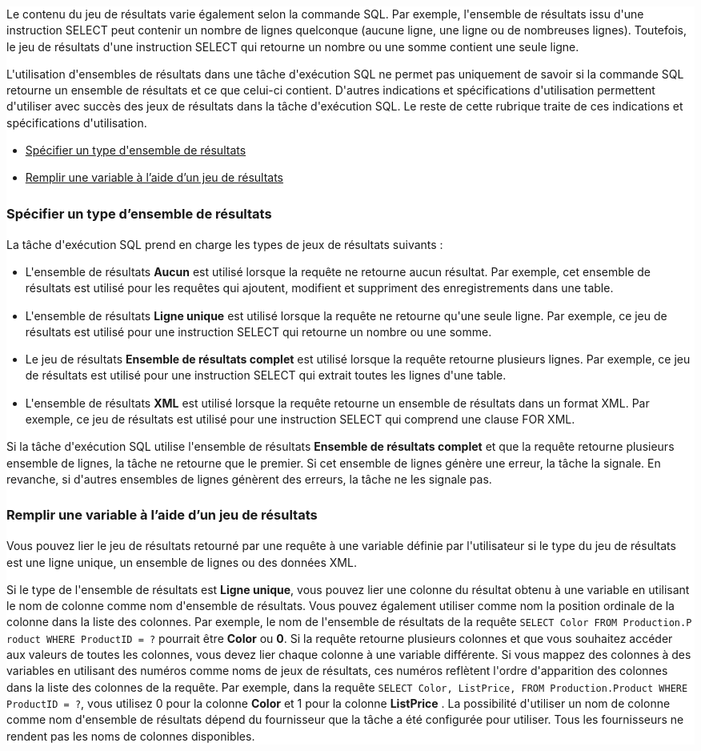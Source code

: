  Le contenu du jeu de résultats varie également selon la commande SQL. Par exemple, l'ensemble de résultats issu d'une instruction SELECT peut contenir un nombre de lignes quelconque (aucune ligne, une ligne ou de nombreuses lignes). Toutefois, le jeu de résultats d'une instruction SELECT qui retourne un nombre ou une somme contient une seule ligne.  
  
 L'utilisation d'ensembles de résultats dans une tâche d'exécution SQL ne permet pas uniquement de savoir si la commande SQL retourne un ensemble de résultats et ce que celui-ci contient. D'autres indications et spécifications d'utilisation permettent d'utiliser avec succès des jeux de résultats dans la tâche d'exécution SQL. Le reste de cette rubrique traite de ces indications et spécifications d'utilisation.  
  
-   [Spécifier un type d'ensemble de résultats](#Result_set_type)  
  
-   [Remplir une variable à l’aide d’un jeu de résultats](#Populate_variable_with_result_set)  
  
###  <a name="Result_set_type"></a> Spécifier un type d’ensemble de résultats  
 La tâche d'exécution SQL prend en charge les types de jeux de résultats suivants :  
  
-   L'ensemble de résultats **Aucun** est utilisé lorsque la requête ne retourne aucun résultat. Par exemple, cet ensemble de résultats est utilisé pour les requêtes qui ajoutent, modifient et suppriment des enregistrements dans une table.  
  
-   L'ensemble de résultats **Ligne unique** est utilisé lorsque la requête ne retourne qu'une seule ligne. Par exemple, ce jeu de résultats est utilisé pour une instruction SELECT qui retourne un nombre ou une somme.  
  
-   Le jeu de résultats **Ensemble de résultats complet** est utilisé lorsque la requête retourne plusieurs lignes. Par exemple, ce jeu de résultats est utilisé pour une instruction SELECT qui extrait toutes les lignes d'une table.  
  
-   L'ensemble de résultats **XML** est utilisé lorsque la requête retourne un ensemble de résultats dans un format XML. Par exemple, ce jeu de résultats est utilisé pour une instruction SELECT qui comprend une clause FOR XML.  
  
 Si la tâche d'exécution SQL utilise l'ensemble de résultats **Ensemble de résultats complet** et que la requête retourne plusieurs ensemble de lignes, la tâche ne retourne que le premier. Si cet ensemble de lignes génère une erreur, la tâche la signale. En revanche, si d'autres ensembles de lignes génèrent des erreurs, la tâche ne les signale pas.  
  
###  <a name="Populate_variable_with_result_set"></a> Remplir une variable à l’aide d’un jeu de résultats  
 Vous pouvez lier le jeu de résultats retourné par une requête à une variable définie par l'utilisateur si le type du jeu de résultats est une ligne unique, un ensemble de lignes ou des données XML.  
  
 Si le type de l'ensemble de résultats est **Ligne unique**, vous pouvez lier une colonne du résultat obtenu à une variable en utilisant le nom de colonne comme nom d'ensemble de résultats. Vous pouvez également utiliser comme nom la position ordinale de la colonne dans la liste des colonnes. Par exemple, le nom de l'ensemble de résultats de la requête `SELECT Color FROM Production.Product WHERE ProductID = ?` pourrait être **Color** ou **0**. Si la requête retourne plusieurs colonnes et que vous souhaitez accéder aux valeurs de toutes les colonnes, vous devez lier chaque colonne à une variable différente. Si vous mappez des colonnes à des variables en utilisant des numéros comme noms de jeux de résultats, ces numéros reflètent l'ordre d'apparition des colonnes dans la liste des colonnes de la requête. Par exemple, dans la requête `SELECT Color, ListPrice, FROM Production.Product WHERE ProductID = ?`, vous utilisez 0 pour la colonne **Color** et 1 pour la colonne **ListPrice** . La possibilité d'utiliser un nom de colonne comme nom d'ensemble de résultats dépend du fournisseur que la tâche a été configurée pour utiliser. Tous les fournisseurs ne rendent pas les noms de colonnes disponibles.  
  